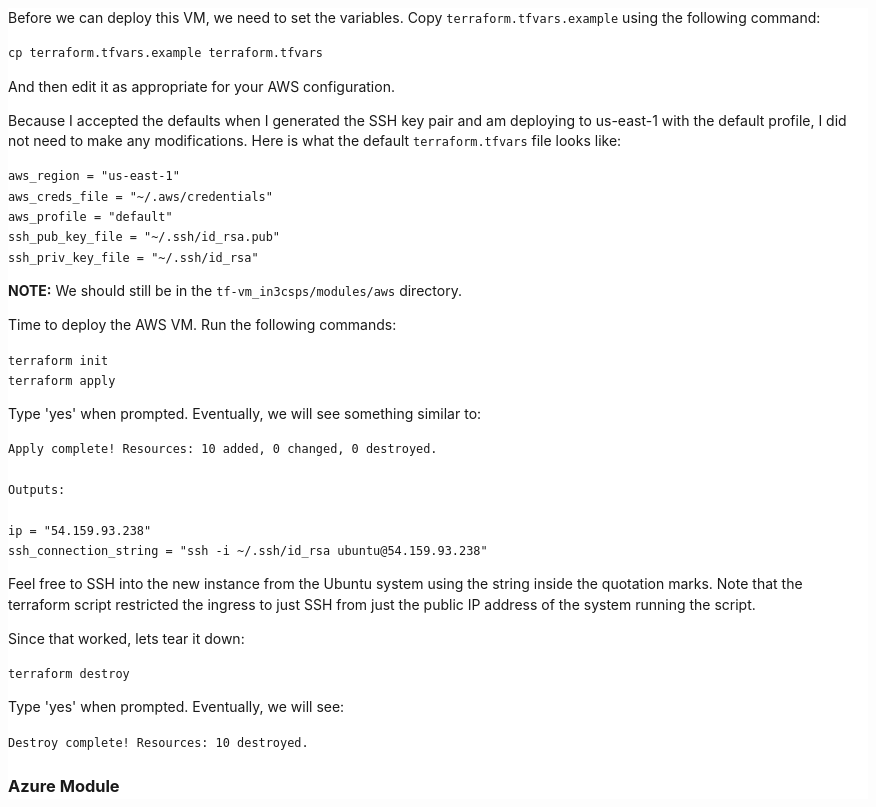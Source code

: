 Before we can deploy this VM, we need to set the variables. Copy `terraform.tfvars.example` using the following command:

```
cp terraform.tfvars.example terraform.tfvars
```

And then edit it as appropriate for your AWS configuration.

Because I accepted the defaults when I generated the SSH key pair and am deploying to us-east-1 with the
default profile, I did not need to make any modifications. Here is what the default `terraform.tfvars` file looks like:

```
aws_region = "us-east-1"
aws_creds_file = "~/.aws/credentials"
aws_profile = "default"
ssh_pub_key_file = "~/.ssh/id_rsa.pub"
ssh_priv_key_file = "~/.ssh/id_rsa"
````

**NOTE:** We should still be in the `tf-vm_in3csps/modules/aws` directory.

Time to deploy the AWS VM. Run the following commands:

```
terraform init
terraform apply
```

Type 'yes' when prompted. Eventually, we will see something similar to:

```
Apply complete! Resources: 10 added, 0 changed, 0 destroyed.

Outputs:

ip = "54.159.93.238"
ssh_connection_string = "ssh -i ~/.ssh/id_rsa ubuntu@54.159.93.238"
```

Feel free to SSH into the new instance from the Ubuntu system using the string inside the
quotation marks. Note that the terraform script restricted the ingress to just SSH from
just the public IP address of the system running the script.

Since that worked, lets tear it down:

```
terraform destroy
```

Type 'yes' when prompted. Eventually, we will see:

```
Destroy complete! Resources: 10 destroyed.
```

### Azure Module
